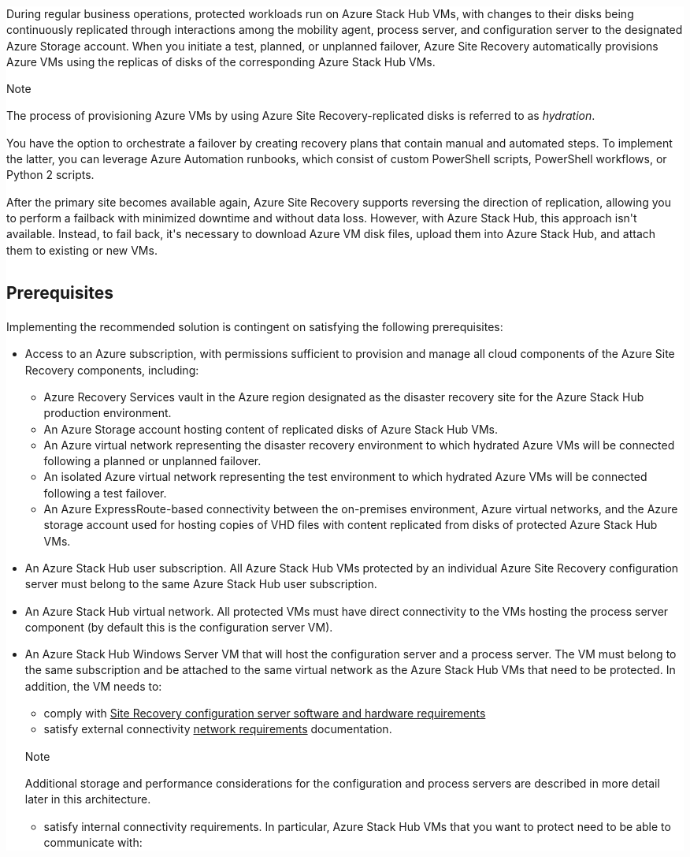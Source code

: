 During regular business operations, protected workloads run on Azure Stack Hub VMs, with changes to their disks being continuously replicated through interactions among the mobility agent, process server, and configuration server to the designated Azure Storage account. When you initiate a test, planned, or unplanned failover, Azure Site Recovery automatically provisions Azure VMs using the replicas of disks of the corresponding Azure Stack Hub VMs.

> [!Note]
> The process of provisioning Azure VMs by using Azure Site Recovery-replicated disks is referred to as *hydration*.

You have the option to orchestrate a failover by creating recovery plans that contain manual and automated steps. To implement the latter, you can leverage Azure Automation runbooks, which consist of custom PowerShell scripts, PowerShell workflows, or Python 2 scripts.

After the primary site becomes available again, Azure Site Recovery supports reversing the direction of replication, allowing you to perform a failback with minimized downtime and without data loss. However, with Azure Stack Hub, this approach isn't  available. Instead, to fail back, it's necessary to download Azure VM disk files, upload them into Azure Stack Hub, and attach them to existing or new VMs.

## Prerequisites

Implementing the recommended solution is contingent on satisfying the following prerequisites:

- Access to an Azure subscription, with permissions sufficient to provision and manage all cloud components of the Azure Site Recovery components, including:
  - Azure Recovery Services vault in the Azure region designated as the disaster recovery site for the Azure Stack Hub production environment.
  - An Azure Storage account hosting content of replicated disks of Azure Stack Hub VMs.
  - An Azure virtual network representing the disaster recovery environment to which hydrated Azure VMs will be connected following a planned or unplanned failover.
  - An isolated Azure virtual network representing the test environment to which hydrated Azure VMs will be connected following a test failover.
  - An Azure ExpressRoute-based connectivity between the on-premises environment, Azure virtual networks, and the Azure storage account used for hosting copies of VHD files with content replicated from disks of protected Azure Stack Hub VMs.
- An Azure Stack Hub user subscription. All Azure Stack Hub VMs protected by an individual Azure Site Recovery configuration server must belong to the same Azure Stack Hub user subscription.
- An Azure Stack Hub virtual network. All protected VMs must have direct connectivity to the VMs hosting the process server component (by default this is the configuration server VM).
- An Azure Stack Hub Windows Server VM that will host the configuration server and a process server. The VM must belong to the same subscription and be attached to the same virtual network as the Azure Stack Hub VMs that need to be protected. In addition, the VM needs to:

   - comply with [Site Recovery configuration server software and hardware requirements](/azure/site-recovery/vmware-physical-azure-support-matrix#site-recovery-configuration-server)
   - satisfy external connectivity [network requirements](/azure/site-recovery/vmware-azure-deploy-configuration-server#network-requirements) documentation.

   > [!Note]
   > Additional storage and performance considerations for the configuration and process servers are described in more detail later in this architecture.

   - satisfy internal connectivity requirements. In particular, Azure Stack Hub VMs that you want to protect need to be able to communicate with:


[architectural-diagram]: ./images/azure-stack-vm-dr.png
[architectural-diagram-visio-source]: https://arch-center.azureedge.net/azure-stack-vm-dr.vsdx